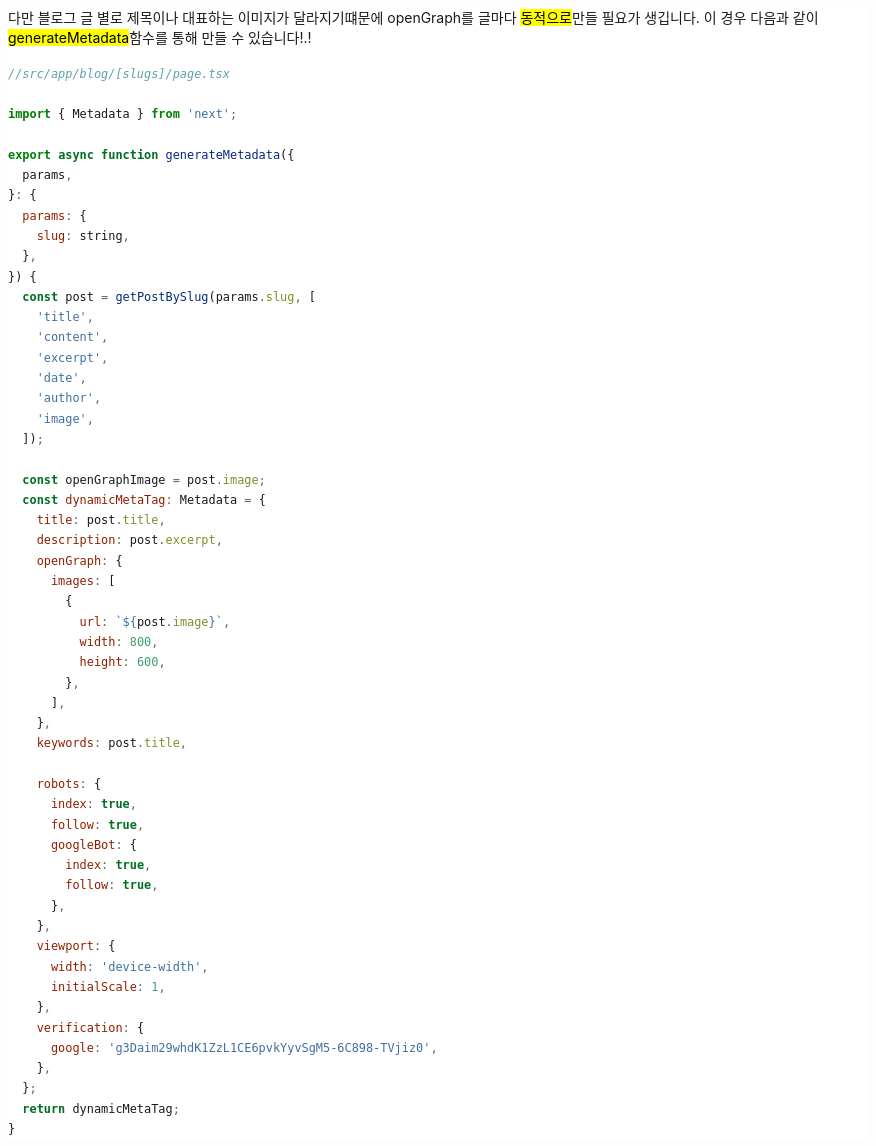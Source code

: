 다만 블로그 글 별로 제목이나 대표하는 이미지가 달라지기떄문에 openGraph를 글마다
<mark>동적으로</mark>만들 필요가 생깁니다. 이 경우 다음과 같이
<mark>generateMetadata</mark>함수를 통해 만들 수 있습니다!.!

```js
//src/app/blog/[slugs]/page.tsx

import { Metadata } from 'next';

export async function generateMetadata({
  params,
}: {
  params: {
    slug: string,
  },
}) {
  const post = getPostBySlug(params.slug, [
    'title',
    'content',
    'excerpt',
    'date',
    'author',
    'image',
  ]);

  const openGraphImage = post.image;
  const dynamicMetaTag: Metadata = {
    title: post.title,
    description: post.excerpt,
    openGraph: {
      images: [
        {
          url: `${post.image}`,
          width: 800,
          height: 600,
        },
      ],
    },
    keywords: post.title,

    robots: {
      index: true,
      follow: true,
      googleBot: {
        index: true,
        follow: true,
      },
    },
    viewport: {
      width: 'device-width',
      initialScale: 1,
    },
    verification: {
      google: 'g3Daim29whdK1ZzL1CE6pvkYyvSgM5-6C898-TVjiz0',
    },
  };
  return dynamicMetaTag;
}
```
